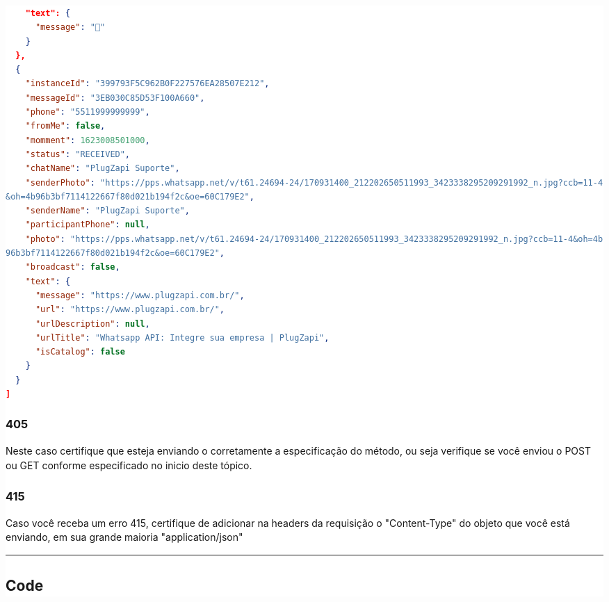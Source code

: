 ```json
    "text": {
      "message": "🚀"
    }
  },
  {
    "instanceId": "399793F5C962B0F227576EA28507E212",
    "messageId": "3EB030C85D53F100A660",
    "phone": "5511999999999",
    "fromMe": false,
    "momment": 1623008501000,
    "status": "RECEIVED",
    "chatName": "PlugZapi Suporte",
    "senderPhoto": "https://pps.whatsapp.net/v/t61.24694-24/170931400_212202650511993_3423338295209291992_n.jpg?ccb=11-4&oh=4b96b3bf7114122667f80d021b194f2c&oe=60C179E2",
    "senderName": "PlugZapi Suporte",
    "participantPhone": null,
    "photo": "https://pps.whatsapp.net/v/t61.24694-24/170931400_212202650511993_3423338295209291992_n.jpg?ccb=11-4&oh=4b96b3bf7114122667f80d021b194f2c&oe=60C179E2",
    "broadcast": false,
    "text": {
      "message": "https://www.plugzapi.com.br/",
      "url": "https://www.plugzapi.com.br/",
      "urlDescription": null,
      "urlTitle": "Whatsapp API: Integre sua empresa | PlugZapi",
      "isCatalog": false
    }
  }
]
```

### 405

Neste caso certifique que esteja enviando o corretamente a especificação do método, ou seja verifique se você enviou o POST ou GET conforme especificado no inicio deste tópico.

### 415

Caso você receba um erro 415, certifique de adicionar na headers da requisição o "Content-Type" do objeto que você está enviando, em sua grande maioria "application/json"

---

## Code

<iframe src="//api.apiembed.com/?source=https://raw.githubusercontent.com/PlugZapi/plugzapi-docs/main/json-examples/get-message-chat.json&targets=all" frameborder="0" scrolling="no" width="100%" height="500px" seamless></iframe>
